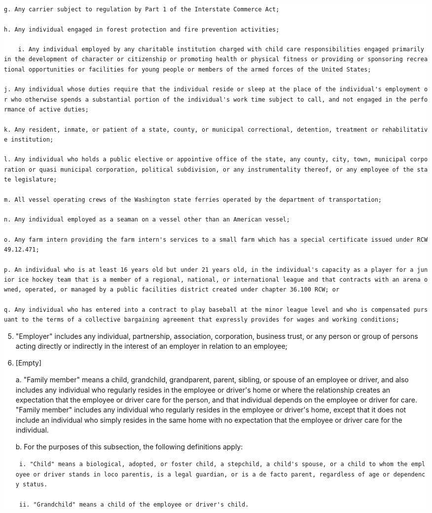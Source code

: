     g. Any carrier subject to regulation by Part 1 of the Interstate Commerce Act;

    h. Any individual engaged in forest protection and fire prevention activities;

        i. Any individual employed by any charitable institution charged with child care responsibilities engaged primarily in the development of character or citizenship or promoting health or physical fitness or providing or sponsoring recreational opportunities or facilities for young people or members of the armed forces of the United States;

    j. Any individual whose duties require that the individual reside or sleep at the place of the individual's employment or who otherwise spends a substantial portion of the individual's work time subject to call, and not engaged in the performance of active duties;

    k. Any resident, inmate, or patient of a state, county, or municipal correctional, detention, treatment or rehabilitative institution;

    l. Any individual who holds a public elective or appointive office of the state, any county, city, town, municipal corporation or quasi municipal corporation, political subdivision, or any instrumentality thereof, or any employee of the state legislature;

    m. All vessel operating crews of the Washington state ferries operated by the department of transportation;

    n. Any individual employed as a seaman on a vessel other than an American vessel;

    o. Any farm intern providing the farm intern's services to a small farm which has a special certificate issued under RCW 49.12.471;

    p. An individual who is at least 16 years old but under 21 years old, in the individual's capacity as a player for a junior ice hockey team that is a member of a regional, national, or international league and that contracts with an arena owned, operated, or managed by a public facilities district created under chapter 36.100 RCW; or

    q. Any individual who has entered into a contract to play baseball at the minor league level and who is compensated pursuant to the terms of a collective bargaining agreement that expressly provides for wages and working conditions;

5. "Employer" includes any individual, partnership, association, corporation, business trust, or any person or group of persons acting directly or indirectly in the interest of an employer in relation to an employee;

6. [Empty]

    a. "Family member" means a child, grandchild, grandparent, parent, sibling, or spouse of an employee or driver, and also includes any individual who regularly resides in the employee or driver's home or where the relationship creates an expectation that the employee or driver care for the person, and that individual depends on the employee or driver for care. "Family member" includes any individual who regularly resides in the employee or driver's home, except that it does not include an individual who simply resides in the same home with no expectation that the employee or driver care for the individual.

    b. For the purposes of this subsection, the following definitions apply:

        i. "Child" means a biological, adopted, or foster child, a stepchild, a child's spouse, or a child to whom the employee or driver stands in loco parentis, is a legal guardian, or is a de facto parent, regardless of age or dependency status.

        ii. "Grandchild" means a child of the employee or driver's child.

